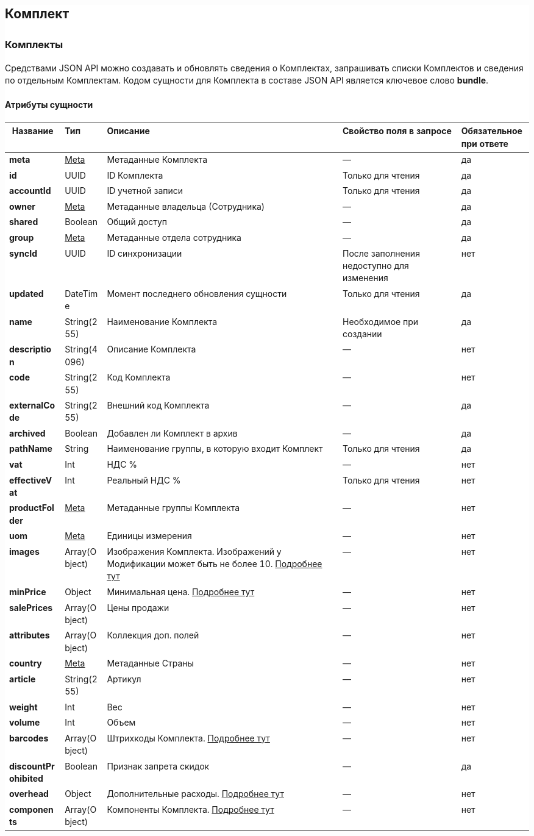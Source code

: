 ## Комплект
### Комплекты

Средствами JSON API можно создавать и обновлять сведения о Комплектах, запрашивать списки Комплектов и сведения по отдельным Комплектам. Кодом сущности для Комплекта в составе JSON API является ключевое слово **bundle**.

#### Атрибуты сущности

| Название  | Тип | Описание                    | Свойство поля в запросе| Обязательное при ответе|
| --------- |:----|:----------------------------|:----------------|:------------------------|
|**meta**              |[Meta](../#mojsklad-json-api-obschie-swedeniq-metadannye)|Метаданные Комплекта|&mdash;|да
|**id**                |UUID|ID Комплекта|Только для чтения|да
|**accountId**         |UUID|ID учетной записи|Только для чтения|да
|**owner**         |[Meta](../#mojsklad-json-api-obschie-swedeniq-metadannye)|Метаданные владельца (Сотрудника)|&mdash;|да
|**shared**         |Boolean|Общий доступ|&mdash;|да
|**group**         |[Meta](../#mojsklad-json-api-obschie-swedeniq-metadannye)|Метаданные отдела сотрудника|&mdash;|да
|**syncId**                |UUID|ID синхронизации|После заполнения недоступно для изменения|нет
|**updated**         |DateTime|Момент последнего обновления сущности|Только для чтения|да
|**name**         |String(255)|Наименование Комплекта|Необходимое при создании|да
|**description**        |String(4096)|Описание Комплекта|&mdash;|нет
|**code**         |String(255)|Код Комплекта|&mdash;|нет
|**externalCode**         |String(255)|Внешний код Комплекта|&mdash;|да
|**archived**        |Boolean|Добавлен ли Комплект в архив|&mdash;|да
|**pathName**         |String|Наименование группы, в которую входит Комплект|Только для чтения|да
|**vat**         |Int|НДС %|&mdash;|нет
|**effectiveVat**         |Int|Реальный НДС %|Только для чтения|нет
|**productFolder**         |[Meta](../#mojsklad-json-api-obschie-swedeniq-metadannye)|Метаданные группы Комплекта|&mdash;|нет
|**uom**         |[Meta](../#mojsklad-json-api-obschie-swedeniq-metadannye)|Единицы измерения|&mdash;|нет
|**images**       |Array(Object)|Изображения Комплекта. Изображений у Модификации может быть не более 10. [Подробнее тут](../dictionaries/#suschnosti-komplekt-komplekty-komponenty-komplekta-izobrazhenie-struktura-i-zagruzka)|&mdash;|нет
|**minPrice**         |Object|Минимальная цена. [Подробнее тут](../dictionaries/#suschnosti-komplekt-komplekty-atributy-wlozhennyh-suschnostej-minimal-naq-cena)|&mdash;|нет
|**salePrices**         |Array(Object)|Цены продажи|&mdash;|нет
|**attributes**         |Array(Object)|Коллекция доп. полей|&mdash;|нет
|**country**            |[Meta](../#mojsklad-json-api-obschie-swedeniq-metadannye)|Метаданные Страны|&mdash;|нет
|**article**         |String(255)|Артикул|&mdash;|нет
|**weight**         |Int|Вес|&mdash;|нет
|**volume**         |Int|Объем|&mdash;|нет
|**barcodes**         |Array(Object)|Штрихкоды Комплекта. [Подробнее тут](../dictionaries/#suschnosti-komplekt-komplekty-komponenty-komplekta-shtrih-kody)|&mdash;|нет
|**discountProhibited**        |Boolean|Признак запрета скидок|&mdash;|да
|**overhead**         |Object|Дополнительные расходы. [Подробнее тут](../dictionaries/#suschnosti-komplekt-komplekty-atributy-wlozhennyh-suschnostej-dopolnitel-nye-rashody)|&mdash;|нет
|**components**         |Array(Object)|Компоненты Комплекта. [Подробнее тут](../dictionaries/#suschnosti-komplekt-komplekty-komponenty-komplekta)|&mdash;|нет